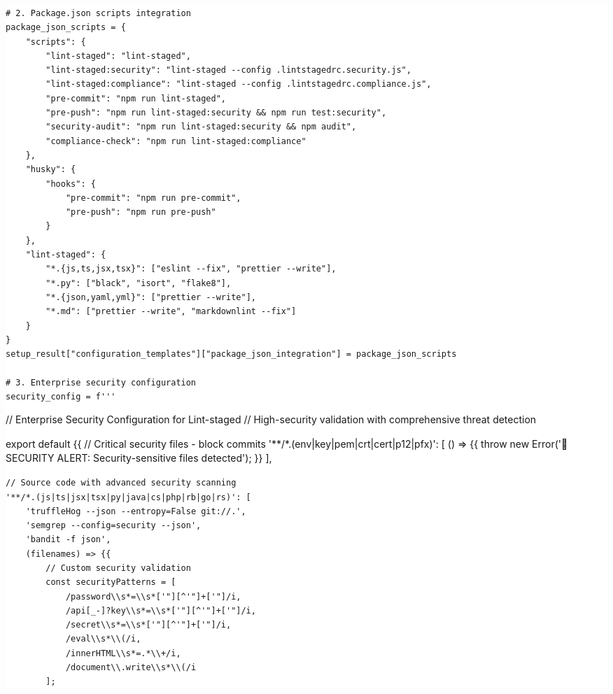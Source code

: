     # 2. Package.json scripts integration
    package_json_scripts = {
        "scripts": {
            "lint-staged": "lint-staged",
            "lint-staged:security": "lint-staged --config .lintstagedrc.security.js",
            "lint-staged:compliance": "lint-staged --config .lintstagedrc.compliance.js",
            "pre-commit": "npm run lint-staged",
            "pre-push": "npm run lint-staged:security && npm run test:security",
            "security-audit": "npm run lint-staged:security && npm audit",
            "compliance-check": "npm run lint-staged:compliance"
        },
        "husky": {
            "hooks": {
                "pre-commit": "npm run pre-commit",
                "pre-push": "npm run pre-push"
            }
        },
        "lint-staged": {
            "*.{js,ts,jsx,tsx}": ["eslint --fix", "prettier --write"],
            "*.py": ["black", "isort", "flake8"],
            "*.{json,yaml,yml}": ["prettier --write"],
            "*.md": ["prettier --write", "markdownlint --fix"]
        }
    }
    setup_result["configuration_templates"]["package_json_integration"] = package_json_scripts

    # 3. Enterprise security configuration
    security_config = f'''

// Enterprise Security Configuration for Lint-staged
// High-security validation with comprehensive threat detection

export default {{
    // Critical security files - block commits
    '**/*.(env|key|pem|crt|cert|p12|pfx)': [
        () => {{ throw new Error('🚨 SECURITY ALERT: Security-sensitive files detected'); }}
],

    // Source code with advanced security scanning
    '**/*.(js|ts|jsx|tsx|py|java|cs|php|rb|go|rs)': [
        'truffleHog --json --entropy=False git://.',
        'semgrep --config=security --json',
        'bandit -f json',
        (filenames) => {{
            // Custom security validation
            const securityPatterns = [
                /password\\s*=\\s*['"][^'"]+['"]/i,
                /api[_-]?key\\s*=\\s*['"][^'"]+['"]/i,
                /secret\\s*=\\s*['"][^'"]+['"]/i,
                /eval\\s*\\(/i,
                /innerHTML\\s*=.*\\+/i,
                /document\\.write\\s*\\(/i
            ];
